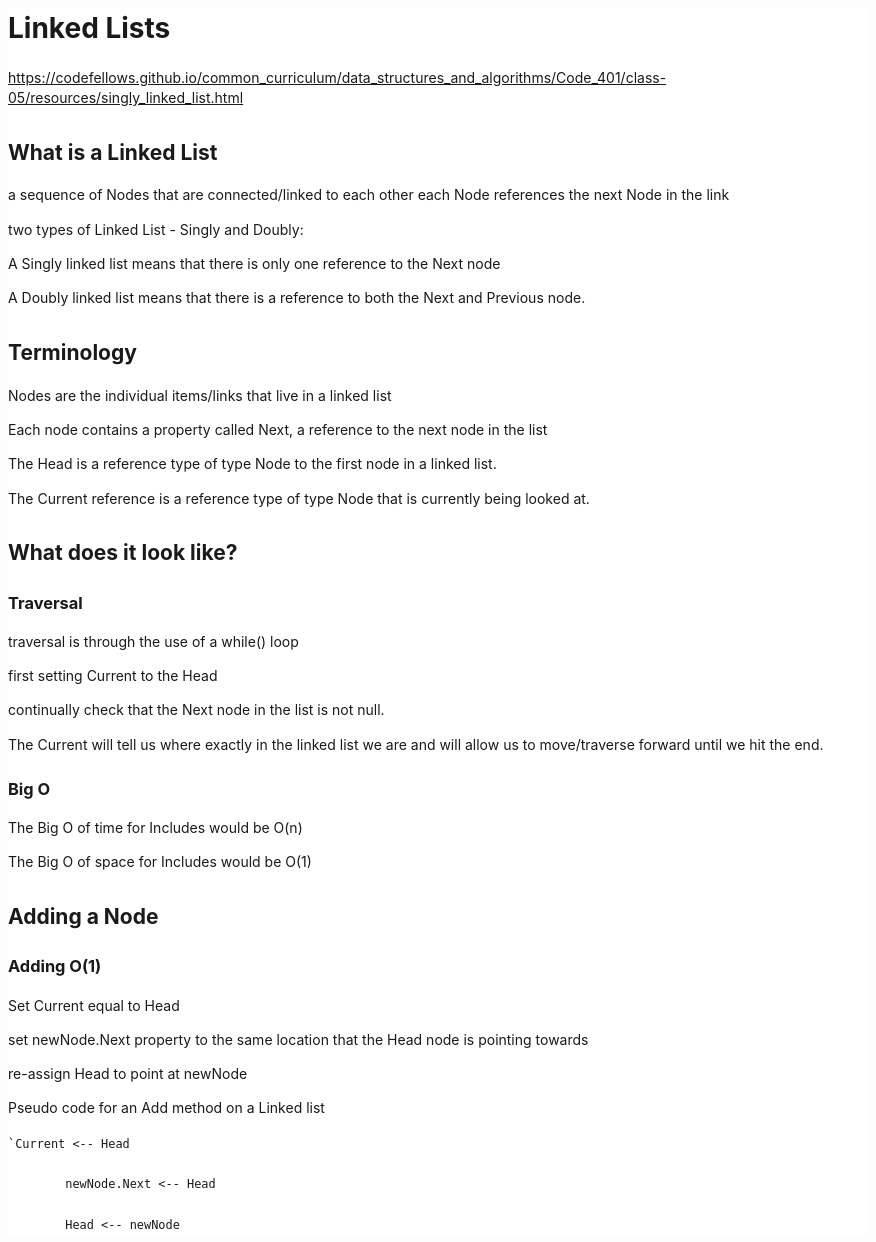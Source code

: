 # Linked Lists
https://codefellows.github.io/common_curriculum/data_structures_and_algorithms/Code_401/class-05/resources/singly_linked_list.html
## What is a Linked List
 a sequence of Nodes that are connected/linked to each other
 each Node references the next Node in the link
 
 two types of Linked List - Singly and Doubly:
 
  A Singly linked list means that there is only one reference to the Next node
  
 A Doubly linked list means that there is a reference to both the Next and Previous node.
## Terminology
  Nodes are the individual items/links that live in a linked list
  
  Each node contains a property called Next, a reference to the next node in the list
  
  The Head is a reference type of type Node to the first node in a linked list.
  
  The Current reference is a reference type of type Node that is currently being looked at.
  
## What does it look like?
### Traversal
  traversal is through the use of a while() loop
  
  first setting Current to the Head
  
  continually check that the Next node in the list is not null.
  
  The Current will tell us where exactly in the linked list we are and will allow us to move/traverse forward until we hit the end.
### Big O
The Big O of time for Includes would be O(n)

The Big O of space for Includes would be O(1)

## Adding a Node
### Adding O(1)
Set Current equal to Head

set newNode.Next property to the same location that the Head node is pointing towards

re-assign Head to point at newNode

Pseudo code for an Add method on a Linked list 

    `Current <-- Head
    
			newNode.Next <-- Head
      
			Head <-- newNode
      